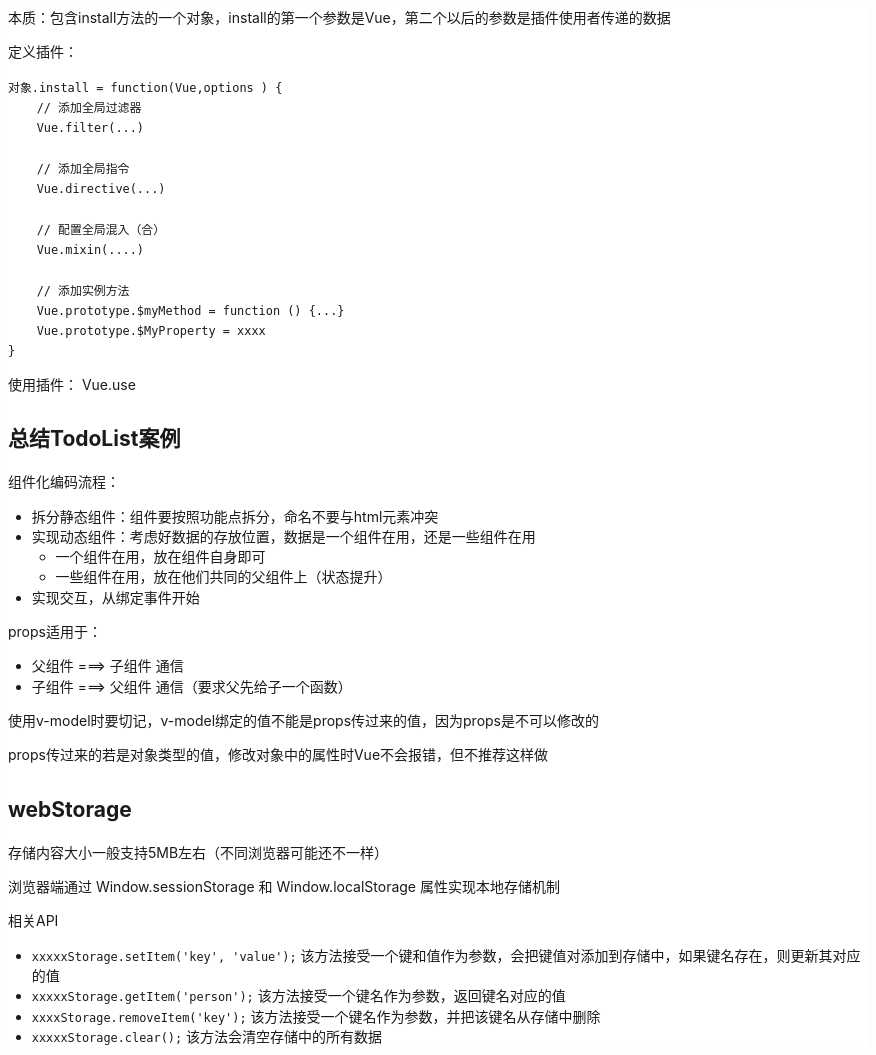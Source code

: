 本质：包含install方法的一个对象，install的第一个参数是Vue，第二个以后的参数是插件使用者传递的数据

定义插件：

```
对象.install = function(Vue,options ) {
	// 添加全局过滤器
	Vue.filter(...)
	
	// 添加全局指令
	Vue.directive(...)
	
	// 配置全局混入（合）
	Vue.mixin(....)
	
	// 添加实例方法
	Vue.prototype.$myMethod = function () {...}
	Vue.prototype.$MyProperty = xxxx
}
```

使用插件： Vue.use



## 总结TodoList案例

组件化编码流程：

- 拆分静态组件：组件要按照功能点拆分，命名不要与html元素冲突
- 实现动态组件：考虑好数据的存放位置，数据是一个组件在用，还是一些组件在用
  - 一个组件在用，放在组件自身即可
  - 一些组件在用，放在他们共同的父组件上（状态提升）
- 实现交互，从绑定事件开始

props适用于：

- 父组件 ===> 子组件 通信
- 子组件 ===> 父组件 通信（要求父先给子一个函数）

使用v-model时要切记，v-model绑定的值不能是props传过来的值，因为props是不可以修改的

props传过来的若是对象类型的值，修改对象中的属性时Vue不会报错，但不推荐这样做



## webStorage

存储内容大小一般支持5MB左右（不同浏览器可能还不一样）

浏览器端通过 Window.sessionStorage 和 Window.localStorage 属性实现本地存储机制

相关API

- `xxxxxStorage.setItem('key', 'value');` 该方法接受一个键和值作为参数，会把键值对添加到存储中，如果键名存在，则更新其对应的值
- `xxxxxStorage.getItem('person');` 该方法接受一个键名作为参数，返回键名对应的值
- `xxxxStorage.removeItem('key');` 该方法接受一个键名作为参数，并把该键名从存储中删除
- `xxxxxStorage.clear();` 该方法会清空存储中的所有数据
